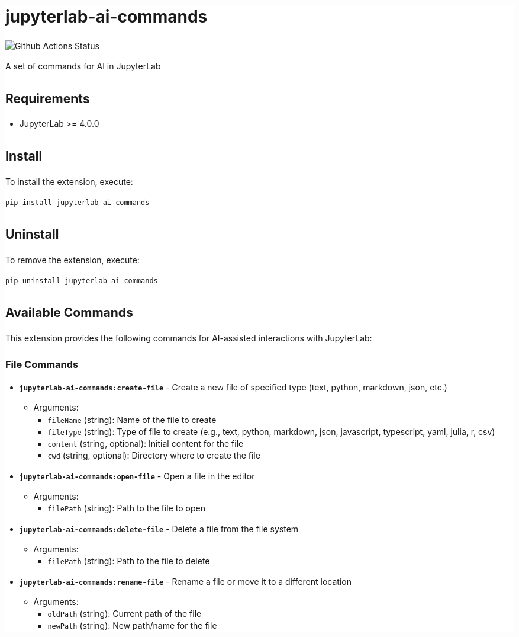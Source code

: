 # jupyterlab-ai-commands

[![Github Actions Status](https://github.com/jtpio/jupyterlab-ai-commands/workflows/Build/badge.svg)](https://github.com/jtpio/jupyterlab-ai-commands/actions/workflows/build.yml)

A set of commands for AI in JupyterLab

## Requirements

- JupyterLab >= 4.0.0

## Install

To install the extension, execute:

```bash
pip install jupyterlab-ai-commands
```

## Uninstall

To remove the extension, execute:

```bash
pip uninstall jupyterlab-ai-commands
```

## Available Commands

This extension provides the following commands for AI-assisted interactions with JupyterLab:

### File Commands

- **`jupyterlab-ai-commands:create-file`** - Create a new file of specified type (text, python, markdown, json, etc.)
  - Arguments:
    - `fileName` (string): Name of the file to create
    - `fileType` (string): Type of file to create (e.g., text, python, markdown, json, javascript, typescript, yaml, julia, r, csv)
    - `content` (string, optional): Initial content for the file
    - `cwd` (string, optional): Directory where to create the file

- **`jupyterlab-ai-commands:open-file`** - Open a file in the editor
  - Arguments:
    - `filePath` (string): Path to the file to open

- **`jupyterlab-ai-commands:delete-file`** - Delete a file from the file system
  - Arguments:
    - `filePath` (string): Path to the file to delete

- **`jupyterlab-ai-commands:rename-file`** - Rename a file or move it to a different location
  - Arguments:
    - `oldPath` (string): Current path of the file
    - `newPath` (string): New path/name for the file
